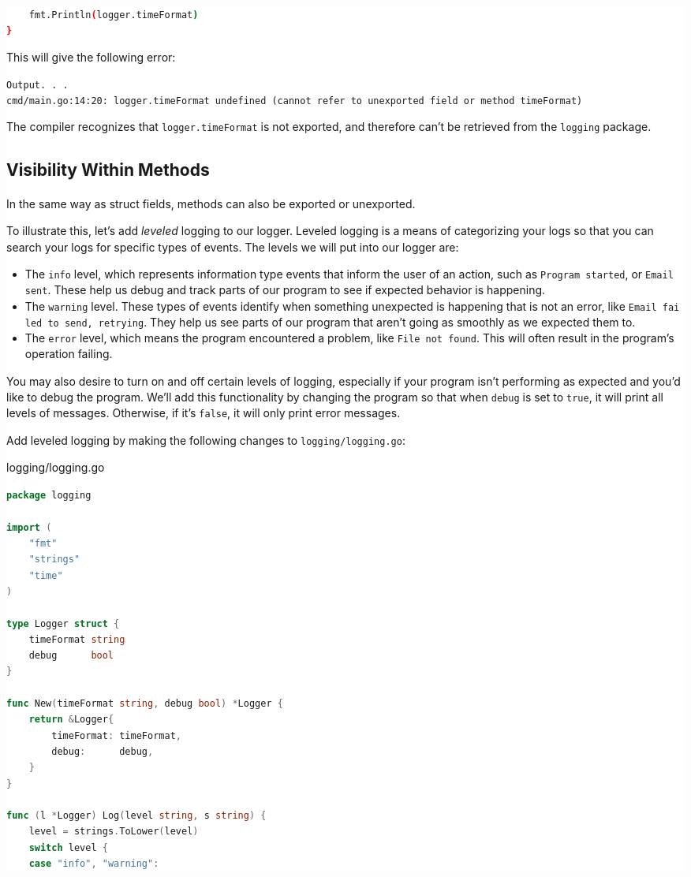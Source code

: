 ```bash
    fmt.Println(logger.timeFormat)
}
```

 

This will give the following error:

```
Output. . .
cmd/main.go:14:20: logger.timeFormat undefined (cannot refer to unexported field or method timeFormat)
```

The compiler recognizes that `logger.timeFormat` is not exported, and therefore can’t be retrieved from the `logging` package.

## Visibility Within Methods

In the same way as struct fields, methods can also be exported or unexported. 

To illustrate this, let’s add *leveled* logging to our logger. Leveled logging is a means of categorizing your logs so that you can  search your logs for specific types of events. The levels we will put  into our logger are:

- The `info` level, which represents information type events that inform the user of an action, such as `Program started`, or `Email sent`. These help us debug and track parts of our program to see if expected behavior is happening.
- The `warning` level.  These types of events identify when something unexpected is happening that is not an error, like `Email failed to send, retrying`.  They help us see parts of our program that aren’t going as smoothly as we expected them to.
- The `error` level, which means the program encountered a problem, like `File not found`. This will often result in the program’s operation failing.

You may also desire to turn on and off certain levels of logging,  especially if your program isn’t performing as expected and you’d like  to debug the program. We’ll add this functionality by changing the  program so that when `debug` is set to `true`, it will print all levels of messages. Otherwise, if it’s `false`, it will only print error messages.

Add leveled logging by making the following changes to `logging/logging.go`:

logging/logging.go

```go
package logging

import (
    "fmt"
    "strings"
    "time"
)

type Logger struct {
    timeFormat string
    debug      bool
}

func New(timeFormat string, debug bool) *Logger {
    return &Logger{
        timeFormat: timeFormat,
        debug:      debug,
    }
}

func (l *Logger) Log(level string, s string) {
    level = strings.ToLower(level)
    switch level {
    case "info", "warning":
```